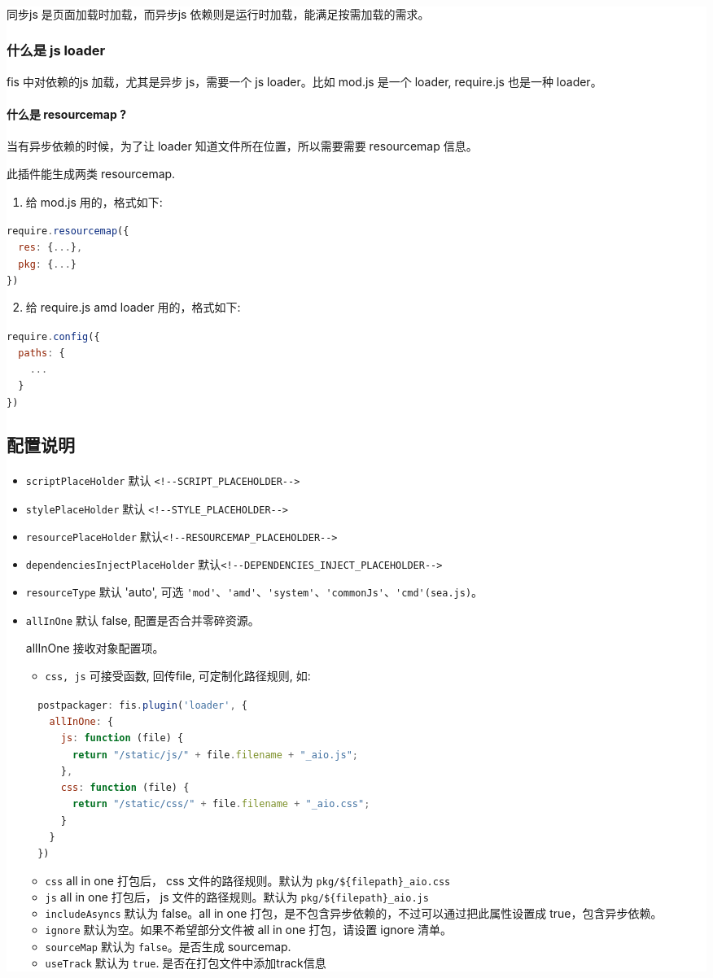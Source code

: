 同步js 是页面加载时加载，而异步js 依赖则是运行时加载，能满足按需加载的需求。

### 什么是 js loader

fis 中对依赖的js 加载，尤其是异步  js，需要一个 js loader。比如 mod.js 是一个 loader, require.js 也是一种 loader。

#### 什么是 resourcemap ?

当有异步依赖的时候，为了让 loader 知道文件所在位置，所以需要需要 resourcemap 信息。

此插件能生成两类 resourcemap.

1. 给 mod.js 用的，格式如下:

  ```javascript
  require.resourcemap({
    res: {...},
    pkg: {...}
  })
  ```
2. 给 require.js amd loader 用的，格式如下:

  ```javascript
  require.config({
    paths: {
      ...
    }
  })
  ```

## 配置说明

* `scriptPlaceHolder` 默认 `<!--SCRIPT_PLACEHOLDER-->`
* `stylePlaceHolder` 默认 `<!--STYLE_PLACEHOLDER-->`
* `resourcePlaceHolder` 默认`<!--RESOURCEMAP_PLACEHOLDER-->`
* `dependenciesInjectPlaceHolder` 默认`<!--DEPENDENCIES_INJECT_PLACEHOLDER-->`
* `resourceType` 默认 'auto', 可选 `'mod'`、`'amd'`、`'system'`、`'commonJs'`、`'cmd'(sea.js)`。
* `allInOne` 默认 false, 配置是否合并零碎资源。

  allInOne 接收对象配置项。

  - `css, js` 可接受函数, 回传file, 可定制化路径规则, 如:
  ```js
    postpackager: fis.plugin('loader', {
      allInOne: {
        js: function (file) {
          return "/static/js/" + file.filename + "_aio.js";
        },
        css: function (file) {
          return "/static/css/" + file.filename + "_aio.css";
        }
      }
    })
  ```
  - `css` all in one 打包后， css 文件的路径规则。默认为 `pkg/${filepath}_aio.css`
  - `js` all in one 打包后， js 文件的路径规则。默认为 `pkg/${filepath}_aio.js`
  - `includeAsyncs` 默认为 false。all in one 打包，是不包含异步依赖的，不过可以通过把此属性设置成 true，包含异步依赖。
  - `ignore` 默认为空。如果不希望部分文件被 all in one 打包，请设置 ignore 清单。
  - `sourceMap` 默认为 `false`。是否生成 sourcemap.
  - `useTrack`  默认为 `true`. 是否在打包文件中添加track信息
